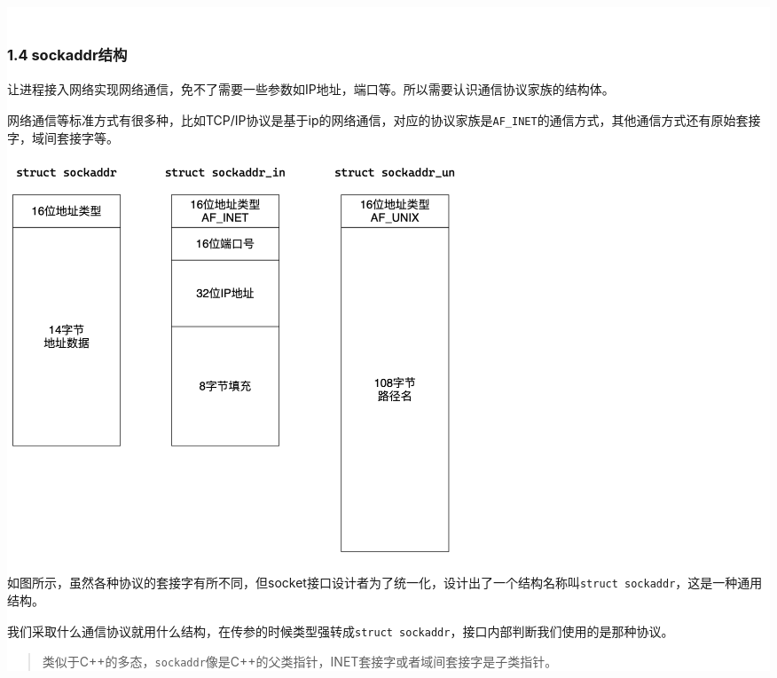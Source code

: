 &nbsp;

### 1.4 sockaddr结构

让进程接入网络实现网络通信，免不了需要一些参数如IP地址，端口等。所以需要认识通信协议家族的结构体。

网络通信等标准方式有很多种，比如TCP/IP协议是基于ip的网络通信，对应的协议家族是`AF_INET`的通信方式，其他通信方式还有原始套接字，域间套接字等。

<img src="11-网络套接字.assets/sockaddr大致结构图示.png" alt="sockaddr大致结构图示" style="zoom:50%;" />

如图所示，虽然各种协议的套接字有所不同，但socket接口设计者为了统一化，设计出了一个结构名称叫`struct sockaddr`，这是一种通用结构。

我们采取什么通信协议就用什么结构，在传参的时候类型强转成`struct sockaddr`，接口内部判断我们使用的是那种协议。

> 类似于C++的多态，`sockaddr`像是C++的父类指针，INET套接字或者域间套接字是子类指针。
